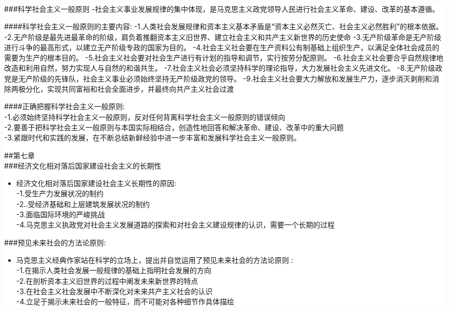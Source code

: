 		
###科学社会主义一般原则
	     -社会主义事业发展规律的集中体现，是马克思主义政党领导人民进行社会主义革命、建设、改革的基本遵循。
	
####科学社会主义一般原则的主要内容: 
		-1.人类社会发展规律和资本主义基本矛盾是“资本主义必然灭亡、社会主义必然胜利”的根本依据。
		-2.无产阶级是最先进最革命的阶级，肩负着推翻资本主义旧世界、建立社会主义和共产主义新世界的历史使命
		-3.无产阶级革命是无产阶级进行斗争的最高形式，以建立无产阶级专政的国家为目的。
		-4.社会主义社会要在生产资料公有制基础上组织生产，以满足全体社会成员的需要为生产的根本目的。
		-5.社会主义社会要对社会生产进行有计划的指导和调节，实行按劳分配原则。
		-6.社会主义社会要合乎自然规律地改造和利用自然，努力实现人与自然的和谐共生。
		-7.社会主义社会必须坚持科学的理论指导，大力发展社会主义先进文化。
		-8.无产阶级政党是无产阶级的先锋队，社会主义事业必须始终坚持无产阶级政党的领导。
		-9.社会主义社会要大力解放和发展生产力，逐步消灭剥削和消除两极分化，实现共同富裕和社会全面进步，并最终向共产主义社会过渡

####正确把握科学社会主义一般原则:  
	-1.必须始终坚持科学社会主义一般原则，反对任何背离科学社会主义一般原则的错误倾向  
	-2.要善于把科学社会主义一般原则与本国实际相结合，创造性地回答和解决革命、建设、改革中的重大问题  
	-3.紧跟时代和实践的发展，在不断总结新鲜经验中进一步丰富和发展科学社会主义一般原则。

##第七章	
###经济文化相对落后国家建设社会主义的长期性
* 经济文化相对落后国家建设社会主义长期性的原因:  
			-1.受生产力发展状况的制约  
			-2..受经济基础和上层建筑发展状况的制约  
			-3.面临国际环境的严峻挑战  
			-4.马克思主义执政党对社会主义发展道路的探索和对社会主义建设规律的认识，需要一个长期的过程  

			
###预见未来社会的方法论原则:
* 马克思主义经典作家站在科学的立场上，提出并自觉运用了预见未来社会的方法论原则 :    
		-1.在揭示人类社会发展一般规律的基础上指明社会发展的方向   
		-2.在剖析资本主义旧世界的过程中阐发未来新世界的特点  
		-3.在社会主义社会发展中不断深化对未来共产主义社会的认识  
		-4.立足于揭示未来社会的一般特征，而不可能对各种细节作具体描绘  
	










